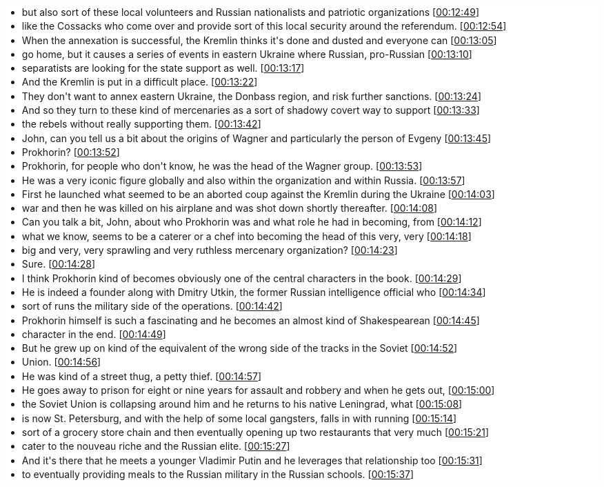 *  but also sort of these local volunteers and Russian nationalists and patriotic organizations [[00:12:49](https://www.youtube.com/watch?v=XiovMMN2Hl4&t=769.88s)]
*  like the Cossacks who come over and provide sort of this local security around the referendum. [[00:12:54](https://www.youtube.com/watch?v=XiovMMN2Hl4&t=774.9599999999999s)]
*  When the annexation is successful, the Kremlin thinks it's done and dusted and everyone can [[00:13:05](https://www.youtube.com/watch?v=XiovMMN2Hl4&t=785.12s)]
*  go home, but it causes a series of events in eastern Ukraine where Russian, pro-Russian [[00:13:10](https://www.youtube.com/watch?v=XiovMMN2Hl4&t=790.5999999999999s)]
*  separatists are looking for the state support as well. [[00:13:17](https://www.youtube.com/watch?v=XiovMMN2Hl4&t=797.64s)]
*  And the Kremlin is put in a difficult place. [[00:13:22](https://www.youtube.com/watch?v=XiovMMN2Hl4&t=802.8s)]
*  They don't want to annex eastern Ukraine, the Donbass region, and risk further sanctions. [[00:13:24](https://www.youtube.com/watch?v=XiovMMN2Hl4&t=804.8s)]
*  And so they turn to these kind of mercenaries as a sort of shadowy covert way to support [[00:13:33](https://www.youtube.com/watch?v=XiovMMN2Hl4&t=813.92s)]
*  the rebels without really supporting them. [[00:13:42](https://www.youtube.com/watch?v=XiovMMN2Hl4&t=822.5999999999999s)]
*  John, can you tell us a bit about the origins of Wagner and particularly the person of Evgeny [[00:13:45](https://www.youtube.com/watch?v=XiovMMN2Hl4&t=825.1999999999999s)]
*  Prokhorin? [[00:13:52](https://www.youtube.com/watch?v=XiovMMN2Hl4&t=832.7199999999999s)]
*  Prokhorin, for people who don't know, he was the head of the Wagner group. [[00:13:53](https://www.youtube.com/watch?v=XiovMMN2Hl4&t=833.84s)]
*  He was a very iconic figure globally and also within the organization and within Russia. [[00:13:57](https://www.youtube.com/watch?v=XiovMMN2Hl4&t=837.48s)]
*  First he launched what seemed to be an aborted coup against the Kremlin during the Ukraine [[00:14:03](https://www.youtube.com/watch?v=XiovMMN2Hl4&t=843.12s)]
*  war and then he was killed on his airplane and was shot down shortly thereafter. [[00:14:08](https://www.youtube.com/watch?v=XiovMMN2Hl4&t=848.24s)]
*  Can you talk a bit, John, about who Prokhorin was and what role he had in becoming, from [[00:14:12](https://www.youtube.com/watch?v=XiovMMN2Hl4&t=852.72s)]
*  what we know, seems to be a caterer or a chef into becoming the head of this very, very [[00:14:18](https://www.youtube.com/watch?v=XiovMMN2Hl4&t=858.24s)]
*  big and very, very sprawling and very ruthless mercenary organization? [[00:14:23](https://www.youtube.com/watch?v=XiovMMN2Hl4&t=863.6800000000001s)]
*  Sure. [[00:14:28](https://www.youtube.com/watch?v=XiovMMN2Hl4&t=868.16s)]
*  I think Prokhorin kind of becomes obviously one of the central characters in the book. [[00:14:29](https://www.youtube.com/watch?v=XiovMMN2Hl4&t=869.16s)]
*  He is indeed a founder along with Dmitry Utkin, the former Russian intelligence official who [[00:14:34](https://www.youtube.com/watch?v=XiovMMN2Hl4&t=874.8s)]
*  sort of runs the military side of the operations. [[00:14:42](https://www.youtube.com/watch?v=XiovMMN2Hl4&t=882.16s)]
*  Prokhorin himself is such a fascinating and he becomes an almost kind of Shakespearean [[00:14:45](https://www.youtube.com/watch?v=XiovMMN2Hl4&t=885.3199999999999s)]
*  character in the end. [[00:14:49](https://www.youtube.com/watch?v=XiovMMN2Hl4&t=889.76s)]
*  But he grew up on kind of the equivalent of the wrong side of the tracks in the Soviet [[00:14:52](https://www.youtube.com/watch?v=XiovMMN2Hl4&t=892.28s)]
*  Union. [[00:14:56](https://www.youtube.com/watch?v=XiovMMN2Hl4&t=896.6s)]
*  He was kind of a street thug, a petty thief. [[00:14:57](https://www.youtube.com/watch?v=XiovMMN2Hl4&t=897.6s)]
*  He goes away to prison for eight or nine years for assault and robbery and when he gets out, [[00:15:00](https://www.youtube.com/watch?v=XiovMMN2Hl4&t=900.6s)]
*  the Soviet Union is collapsing around him and he returns to his native Leningrad, what [[00:15:08](https://www.youtube.com/watch?v=XiovMMN2Hl4&t=908.12s)]
*  is now St. Petersburg, and with the help of some local gangsters, falls in with running [[00:15:14](https://www.youtube.com/watch?v=XiovMMN2Hl4&t=914.6800000000001s)]
*  sort of a grocery store chain and then eventually opening up two restaurants that very much [[00:15:21](https://www.youtube.com/watch?v=XiovMMN2Hl4&t=921.76s)]
*  cater to the nouveau riche and the Russian elite. [[00:15:27](https://www.youtube.com/watch?v=XiovMMN2Hl4&t=927.32s)]
*  And it's there that he meets a younger Vladimir Putin and he leverages that relationship too [[00:15:31](https://www.youtube.com/watch?v=XiovMMN2Hl4&t=931.08s)]
*  to eventually providing meals to the Russian military in the Russian schools. [[00:15:37](https://www.youtube.com/watch?v=XiovMMN2Hl4&t=937.16s)]